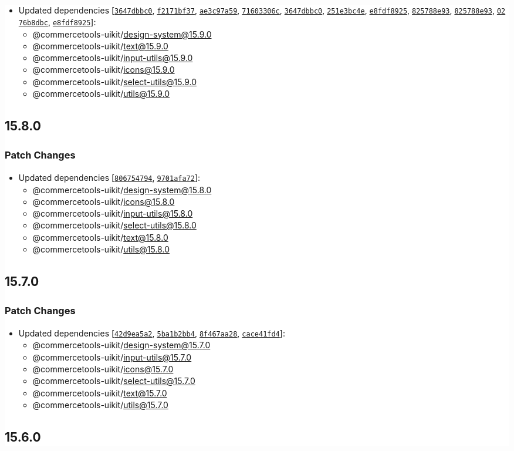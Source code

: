 - Updated dependencies [[`3647dbbc0`](https://github.com/commercetools/ui-kit/commit/3647dbbc0fd00b51536474631e8dcb15795e69ff), [`f2171bf37`](https://github.com/commercetools/ui-kit/commit/f2171bf373a1e001f20f8ef59286d126af508808), [`ae3c97a59`](https://github.com/commercetools/ui-kit/commit/ae3c97a59c9b63a77ea006ad3022399642b7ac20), [`71603306c`](https://github.com/commercetools/ui-kit/commit/71603306c86f1c5fbae8b600efde73ecace0dc67), [`3647dbbc0`](https://github.com/commercetools/ui-kit/commit/3647dbbc0fd00b51536474631e8dcb15795e69ff), [`251e3bc4e`](https://github.com/commercetools/ui-kit/commit/251e3bc4e1b4496c02721f986a05b4fa86596610), [`e8fdf8925`](https://github.com/commercetools/ui-kit/commit/e8fdf8925e75214ad3c07f12d8ac218a64e3818d), [`825788e93`](https://github.com/commercetools/ui-kit/commit/825788e934a73f722c04eb0784c7e13199bd23d7), [`825788e93`](https://github.com/commercetools/ui-kit/commit/825788e934a73f722c04eb0784c7e13199bd23d7), [`0276b8dbc`](https://github.com/commercetools/ui-kit/commit/0276b8dbc5778ec6e37922835448d76ae314332e), [`e8fdf8925`](https://github.com/commercetools/ui-kit/commit/e8fdf8925e75214ad3c07f12d8ac218a64e3818d)]:
  - @commercetools-uikit/design-system@15.9.0
  - @commercetools-uikit/text@15.9.0
  - @commercetools-uikit/input-utils@15.9.0
  - @commercetools-uikit/icons@15.9.0
  - @commercetools-uikit/select-utils@15.9.0
  - @commercetools-uikit/utils@15.9.0

## 15.8.0

### Patch Changes

- Updated dependencies [[`806754794`](https://github.com/commercetools/ui-kit/commit/806754794ba1afd0c43370da125d6b4163123814), [`9701afa72`](https://github.com/commercetools/ui-kit/commit/9701afa729b83e5ee0064d0fc12ca73c59c91813)]:
  - @commercetools-uikit/design-system@15.8.0
  - @commercetools-uikit/icons@15.8.0
  - @commercetools-uikit/input-utils@15.8.0
  - @commercetools-uikit/select-utils@15.8.0
  - @commercetools-uikit/text@15.8.0
  - @commercetools-uikit/utils@15.8.0

## 15.7.0

### Patch Changes

- Updated dependencies [[`42d9ea5a2`](https://github.com/commercetools/ui-kit/commit/42d9ea5a251c1fac374c819f17438fbaa254260b), [`5ba1b2bb4`](https://github.com/commercetools/ui-kit/commit/5ba1b2bb486e94981da3a226a72a23957402c3f5), [`8f467aa28`](https://github.com/commercetools/ui-kit/commit/8f467aa283c5888aa55755a2b3e2c549c0d4222a), [`cace41fd4`](https://github.com/commercetools/ui-kit/commit/cace41fd4667d2aec659c7c3284ff806dac3b455)]:
  - @commercetools-uikit/design-system@15.7.0
  - @commercetools-uikit/input-utils@15.7.0
  - @commercetools-uikit/icons@15.7.0
  - @commercetools-uikit/select-utils@15.7.0
  - @commercetools-uikit/text@15.7.0
  - @commercetools-uikit/utils@15.7.0

## 15.6.0
